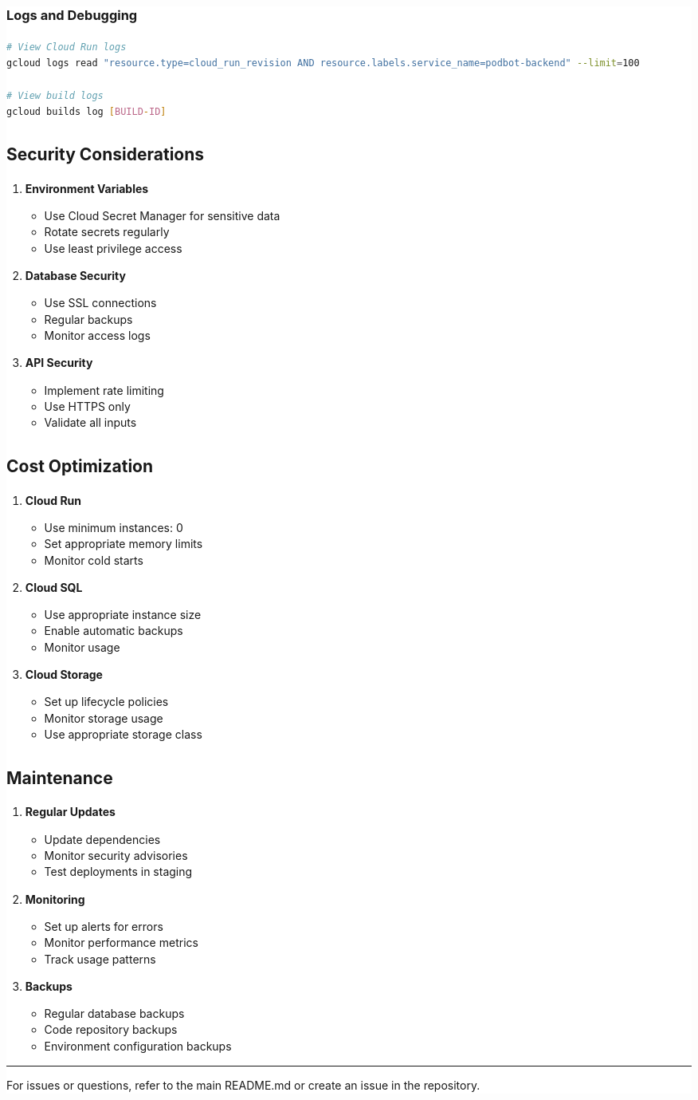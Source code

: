 ### Logs and Debugging

```bash
# View Cloud Run logs
gcloud logs read "resource.type=cloud_run_revision AND resource.labels.service_name=podbot-backend" --limit=100

# View build logs
gcloud builds log [BUILD-ID]
```

## Security Considerations

1. **Environment Variables**
   - Use Cloud Secret Manager for sensitive data
   - Rotate secrets regularly
   - Use least privilege access

2. **Database Security**
   - Use SSL connections
   - Regular backups
   - Monitor access logs

3. **API Security**
   - Implement rate limiting
   - Use HTTPS only
   - Validate all inputs

## Cost Optimization

1. **Cloud Run**
   - Use minimum instances: 0
   - Set appropriate memory limits
   - Monitor cold starts

2. **Cloud SQL**
   - Use appropriate instance size
   - Enable automatic backups
   - Monitor usage

3. **Cloud Storage**
   - Set up lifecycle policies
   - Monitor storage usage
   - Use appropriate storage class

## Maintenance

1. **Regular Updates**
   - Update dependencies
   - Monitor security advisories
   - Test deployments in staging

2. **Monitoring**
   - Set up alerts for errors
   - Monitor performance metrics
   - Track usage patterns

3. **Backups**
   - Regular database backups
   - Code repository backups
   - Environment configuration backups

---

For issues or questions, refer to the main README.md or create an issue in the repository.